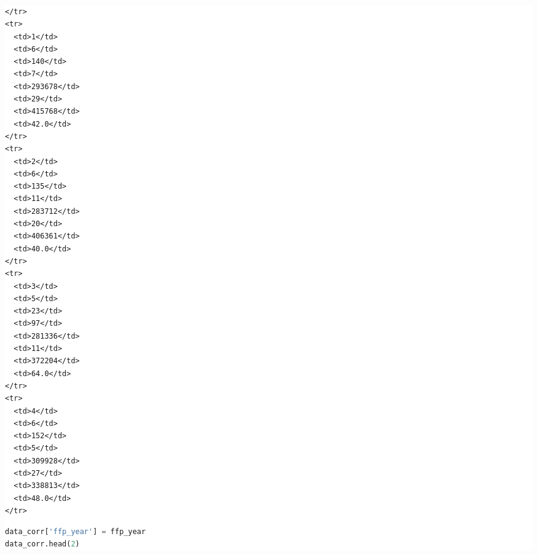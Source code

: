    </tr>
    <tr>
      <td>1</td>
      <td>6</td>
      <td>140</td>
      <td>7</td>
      <td>293678</td>
      <td>29</td>
      <td>415768</td>
      <td>42.0</td>
    </tr>
    <tr>
      <td>2</td>
      <td>6</td>
      <td>135</td>
      <td>11</td>
      <td>283712</td>
      <td>20</td>
      <td>406361</td>
      <td>40.0</td>
    </tr>
    <tr>
      <td>3</td>
      <td>5</td>
      <td>23</td>
      <td>97</td>
      <td>281336</td>
      <td>11</td>
      <td>372204</td>
      <td>64.0</td>
    </tr>
    <tr>
      <td>4</td>
      <td>6</td>
      <td>152</td>
      <td>5</td>
      <td>309928</td>
      <td>27</td>
      <td>338813</td>
      <td>48.0</td>
    </tr>
  </tbody>
</table>
</div>




```python
data_corr['ffp_year'] = ffp_year
data_corr.head(2)
```

